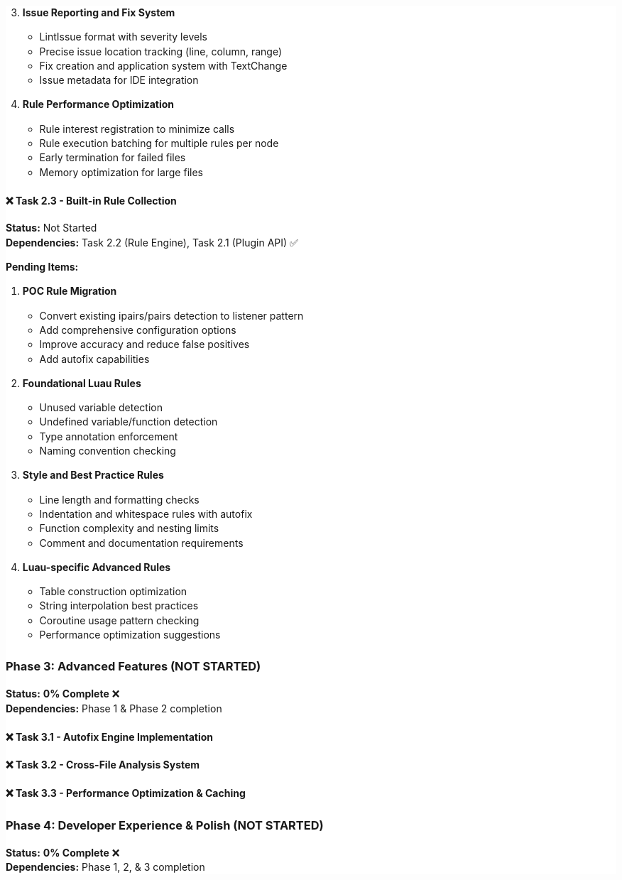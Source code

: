3. **Issue Reporting and Fix System**
   - LintIssue format with severity levels
   - Precise issue location tracking (line, column, range)
   - Fix creation and application system with TextChange
   - Issue metadata for IDE integration

4. **Rule Performance Optimization**
   - Rule interest registration to minimize calls
   - Rule execution batching for multiple rules per node
   - Early termination for failed files
   - Memory optimization for large files

#### ❌ Task 2.3 - Built-in Rule Collection
**Status:** Not Started  
**Dependencies:** Task 2.2 (Rule Engine), Task 2.1 (Plugin API) ✅

**Pending Items:**
1. **POC Rule Migration**
   - Convert existing ipairs/pairs detection to listener pattern
   - Add comprehensive configuration options
   - Improve accuracy and reduce false positives
   - Add autofix capabilities

2. **Foundational Luau Rules**
   - Unused variable detection
   - Undefined variable/function detection
   - Type annotation enforcement
   - Naming convention checking

3. **Style and Best Practice Rules**
   - Line length and formatting checks
   - Indentation and whitespace rules with autofix
   - Function complexity and nesting limits
   - Comment and documentation requirements

4. **Luau-specific Advanced Rules**
   - Table construction optimization
   - String interpolation best practices
   - Coroutine usage pattern checking
   - Performance optimization suggestions

### Phase 3: Advanced Features (NOT STARTED)
**Status:** **0% Complete** ❌  
**Dependencies:** Phase 1 & Phase 2 completion

#### ❌ Task 3.1 - Autofix Engine Implementation
#### ❌ Task 3.2 - Cross-File Analysis System
#### ❌ Task 3.3 - Performance Optimization & Caching

### Phase 4: Developer Experience & Polish (NOT STARTED)
**Status:** **0% Complete** ❌  
**Dependencies:** Phase 1, 2, & 3 completion

